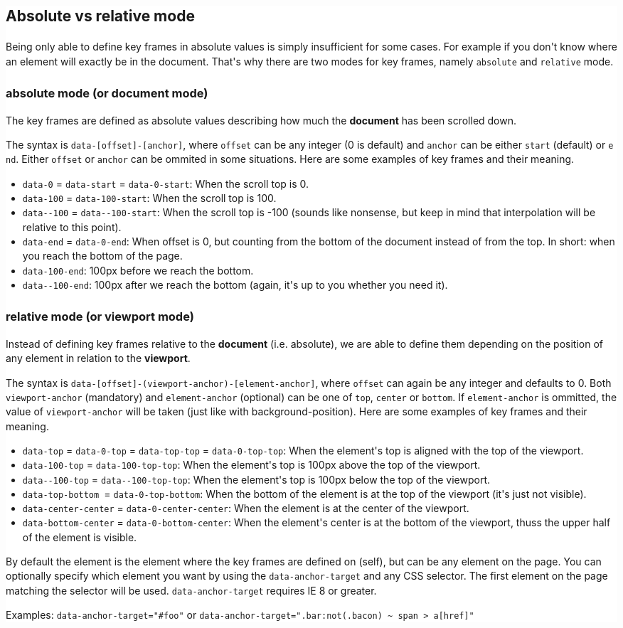 Absolute vs relative mode
-----

Being only able to define key frames in absolute values is simply insufficient for some cases. For example if you don't know where an element will exactly be in the document. That's why there are two modes for key frames, namely `absolute` and `relative` mode.

### absolute mode (or document mode)

The key frames are defined as absolute values describing how much the **document** has been scrolled down.

The syntax is `data-[offset]-[anchor]`, where `offset` can be any integer (0 is default) and `anchor` can be either `start` (default) or `end`. Either `offset` or `anchor` can be ommited in some situations. Here are some examples of key frames and their meaning.

* `data-0` = `data-start` = `data-0-start`: When the scroll top is 0.
* `data-100` = `data-100-start`: When the scroll top is 100.
* `data--100` = `data--100-start`: When the scroll top is -100 (sounds like nonsense, but keep in mind that interpolation will be relative to this point).
* `data-end` = `data-0-end`: When offset is 0, but counting from the bottom of the document instead of from the top. In short: when you reach the bottom of the page.
* `data-100-end`: 100px before we reach the bottom.
* `data--100-end`: 100px after we reach the bottom (again, it's up to you whether you need it).

### relative mode (or viewport mode)

Instead of defining key frames relative to the **document** (i.e. absolute), we are able to define them depending on the position of any element in relation to the **viewport**.

The syntax is `data-[offset]-(viewport-anchor)-[element-anchor]`, where `offset` can again be any integer and defaults to 0. Both `viewport-anchor` (mandatory) and `element-anchor` (optional) can be one of `top`, `center` or `bottom`. If `element-anchor` is ommitted, the value of `viewport-anchor` will be taken (just like with background-position). Here are some examples of key frames and their meaning.

* `data-top` = `data-0-top` = `data-top-top` = `data-0-top-top`: When the element's top is aligned with the top of the viewport.
* `data-100-top` = `data-100-top-top`: When the element's top is 100px above the top of the viewport.
* `data--100-top` = `data--100-top-top`: When the element's top is 100px below the top of the viewport.
* `data-top-bottom `= `data-0-top-bottom`: When the bottom of the element is at the top of the viewport (it's just not visible).
* `data-center-center` = `data-0-center-center`: When the element is at the center of the viewport.
* `data-bottom-center` = `data-0-bottom-center`: When the element's center is at the bottom of the viewport, thuss the upper half of the element is visible.

By default the element is the element where the key frames are defined on (self), but can be any element on the page. You can optionally specify which element you want by using the `data-anchor-target` and any CSS selector. The first element on the page matching the selector will be used. `data-anchor-target` requires IE 8 or greater.

Examples: `data-anchor-target="#foo"` or `data-anchor-target=".bar:not(.bacon) ~ span > a[href]"`
